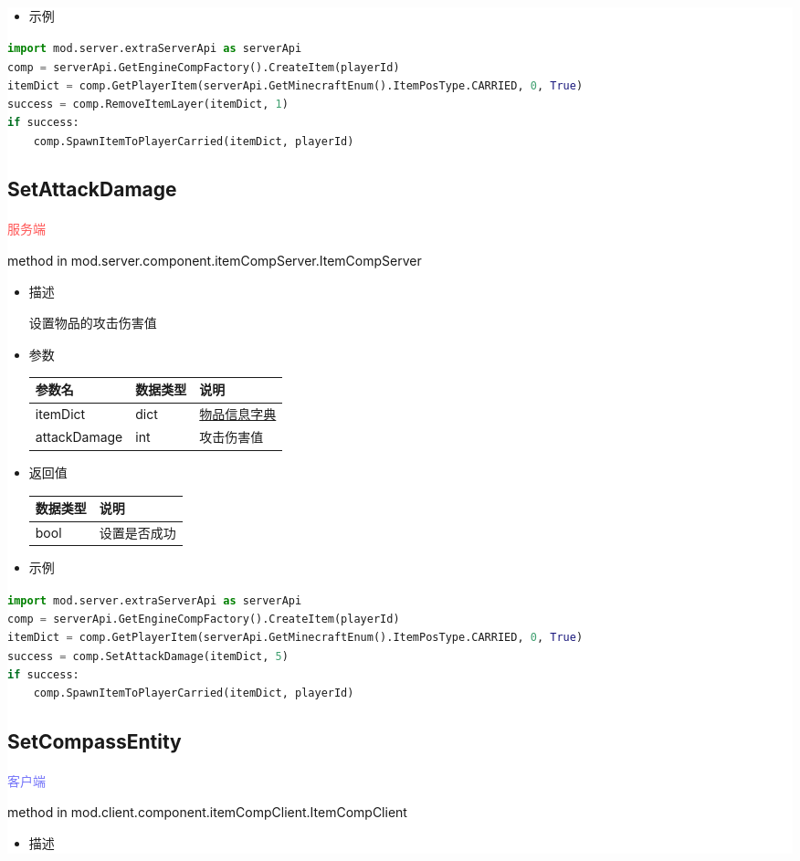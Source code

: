 - 示例

```python
import mod.server.extraServerApi as serverApi
comp = serverApi.GetEngineCompFactory().CreateItem(playerId)
itemDict = comp.GetPlayerItem(serverApi.GetMinecraftEnum().ItemPosType.CARRIED, 0, True)
success = comp.RemoveItemLayer(itemDict, 1)
if success:
    comp.SpawnItemToPlayerCarried(itemDict, playerId)
```



## SetAttackDamage

<span style="display:inline;color:#ff5555">服务端</span>

method in mod.server.component.itemCompServer.ItemCompServer

- 描述

     设置物品的攻击伤害值

- 参数

    | 参数名 | <div style="width: 4em">数据类型</div> | 说明 |
    | :--- | :--- | :--- |
    | itemDict | dict | <a href="../../../mcguide/20-玩法开发/10-基本概念/1-我的世界基础概念.html#物品信息字典#物品信息字典">物品信息字典</a> |
    | attackDamage | int | 攻击伤害值 |

- 返回值

    | <div style="width: 4em">数据类型</div> | 说明 |
    | :--- | :--- |
    | bool | 设置是否成功 |

- 示例

```python
import mod.server.extraServerApi as serverApi
comp = serverApi.GetEngineCompFactory().CreateItem(playerId)
itemDict = comp.GetPlayerItem(serverApi.GetMinecraftEnum().ItemPosType.CARRIED, 0, True)
success = comp.SetAttackDamage(itemDict, 5)
if success:
    comp.SpawnItemToPlayerCarried(itemDict, playerId)
```



## SetCompassEntity

<span style="display:inline;color:#7575f9">客户端</span>

method in mod.client.component.itemCompClient.ItemCompClient

- 描述
